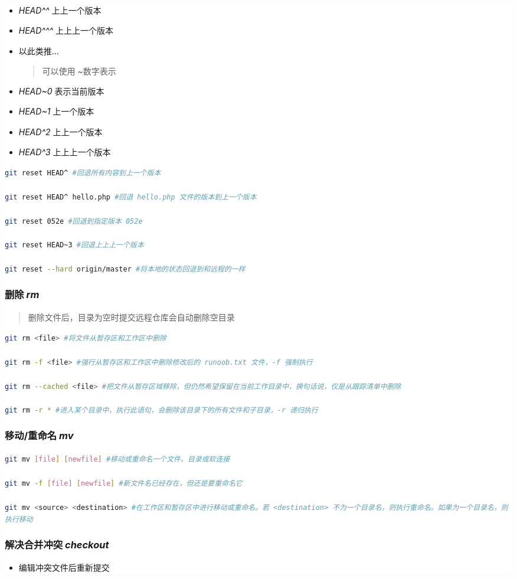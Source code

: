 - *HEAD^^* 上上一个版本

- *HEAD\^^^* 上上上一个版本

- 以此类推...

  > 可以使用 ~数字表示

- *HEAD~0* 表示当前版本
- *HEAD~1* 上一个版本
- *HEAD^2* 上上一个版本
- *HEAD^3* 上上上一个版本

```bash
git reset HEAD^ #回退所有内容到上一个版本

git reset HEAD^ hello.php #回退 hello.php 文件的版本到上一个版本

git reset 052e #回退到指定版本 052e

git reset HEAD~3 #回退上上上一个版本

git reset --hard origin/master #将本地的状态回退到和远程的一样
```



### 删除 *rm*

> 删除文件后，目录为空时提交远程仓库会自动删除空目录

```bash
git rm <file> #将文件从暂存区和工作区中删除

git rm -f <file> #强行从暂存区和工作区中删除修改后的 runoob.txt 文件，-f 强制执行

git rm --cached <file> #把文件从暂存区域移除，但仍然希望保留在当前工作目录中，换句话说，仅是从跟踪清单中删除

git rm -r * #进入某个目录中，执行此语句，会删除该目录下的所有文件和子目录，-r 递归执行
```



### 移动/重命名 *mv*

```bash
git mv [file] [newfile] #移动或重命名一个文件、目录或软连接

git mv -f [file] [newfile] #新文件名已经存在，但还是要重命名它

git mv <source> <destination> #在工作区和暂存区中进行移动或重命名。若 <destination> 不为一个目录名，则执行重命名。如果为一个目录名，则执行移动
```



### 解决合并冲突 *checkout*

 - 编辑冲突文件后重新提交


[^说明1]: 忽略目录 fd1 下的全部内容；注意，不管是根目录下的 /fd1/ 目录，还是某个子目录 /child/fd1/ 目录，都会被忽略
[^说明2]: 忽略根目录下的 /fd1/ 目录的全部内容
[^说明3]: 忽略全部内容，但是不忽略 .gitignore 文件、根目录下的 /fw/bin/ 和 /fw/sf/ 目录
